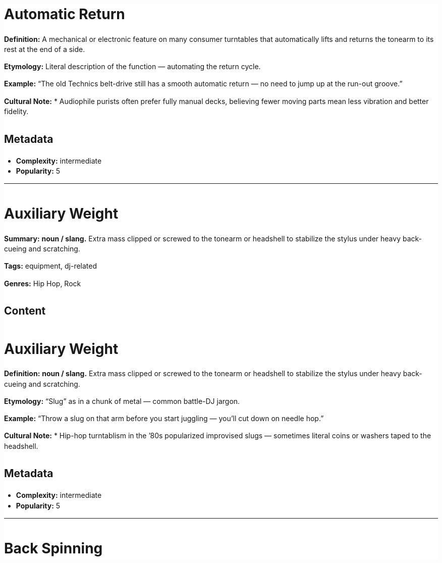 # Automatic Return

**Definition:** A mechanical or electronic feature on many consumer turntables that automatically lifts and returns the tonearm to its rest at the end of a side.

**Etymology:** Literal description of the function — automating the return cycle.

**Example:** “The old Technics belt-drive still has a smooth automatic return — no need to jump up at the run-out groove.”

**Cultural Note:** * Audiophile purists often prefer fully manual decks, believing fewer moving parts mean less vibration and better fidelity.

## Metadata

- **Complexity:** intermediate
- **Popularity:** 5


---

# Auxiliary Weight

**Summary:** **noun / slang.** Extra mass clipped or screwed to the tonearm or headshell to stabilize the stylus under heavy back-cueing and scratching.

**Tags:** equipment, dj-related

**Genres:** Hip Hop, Rock

## Content

# Auxiliary Weight

**Definition:** **noun / slang.** Extra mass clipped or screwed to the tonearm or headshell to stabilize the stylus under heavy back-cueing and scratching.

**Etymology:** “Slug” as in a chunk of metal — common battle-DJ jargon.

**Example:** “Throw a slug on that arm before you start juggling — you’ll cut down on needle hop.”

**Cultural Note:** * Hip-hop turntablism in the ’80s popularized improvised slugs — sometimes literal coins or washers taped to the headshell.

## Metadata

- **Complexity:** intermediate
- **Popularity:** 5


---

# Back Spinning
